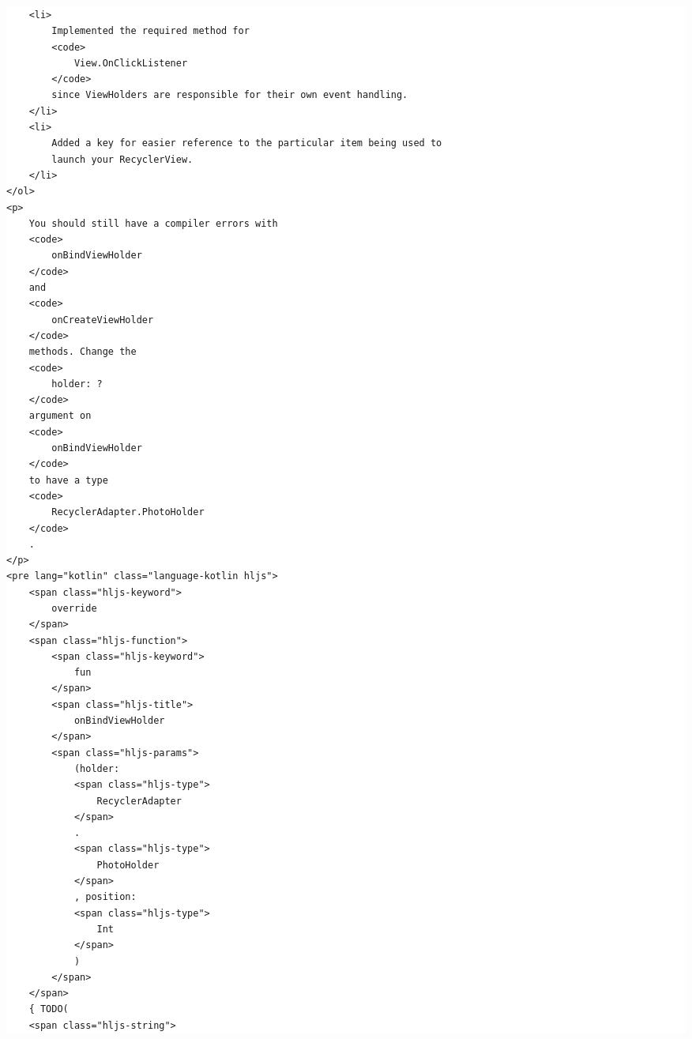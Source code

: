         <li>
            Implemented the required method for
            <code>
                View.OnClickListener
            </code>
            since ViewHolders are responsible for their own event handling.
        </li>
        <li>
            Added a key for easier reference to the particular item being used to
            launch your RecyclerView.
        </li>
    </ol>
    <p>
        You should still have a compiler errors with
        <code>
            onBindViewHolder
        </code>
        and
        <code>
            onCreateViewHolder
        </code>
        methods. Change the
        <code>
            holder: ?
        </code>
        argument on
        <code>
            onBindViewHolder
        </code>
        to have a type
        <code>
            RecyclerAdapter.PhotoHolder
        </code>
        .
    </p>
    <pre lang="kotlin" class="language-kotlin hljs">
        <span class="hljs-keyword">
            override
        </span>
        <span class="hljs-function">
            <span class="hljs-keyword">
                fun
            </span>
            <span class="hljs-title">
                onBindViewHolder
            </span>
            <span class="hljs-params">
                (holder:
                <span class="hljs-type">
                    RecyclerAdapter
                </span>
                .
                <span class="hljs-type">
                    PhotoHolder
                </span>
                , position:
                <span class="hljs-type">
                    Int
                </span>
                )
            </span>
        </span>
        { TODO(
        <span class="hljs-string">
